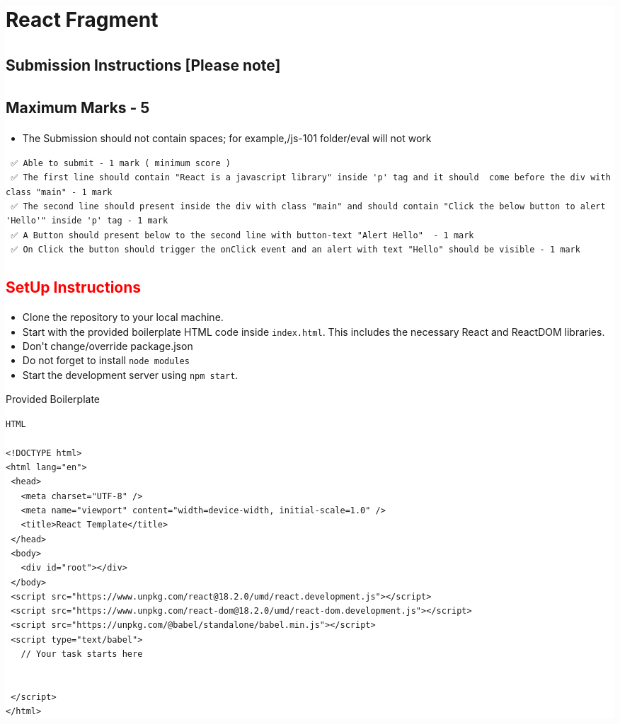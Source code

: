 # React Fragment

## Submission Instructions [Please note]

## Maximum Marks - 5

- The Submission should not contain spaces; for example,/js-101 folder/eval will not work

```
 ✅ Able to submit - 1 mark ( minimum score )
 ✅ The first line should contain "React is a javascript library" inside 'p' tag and it should  come before the div with class "main" - 1 mark
 ✅ The second line should present inside the div with class "main" and should contain "Click the below button to alert 'Hello'" inside 'p' tag - 1 mark
 ✅ A Button should present below to the second line with button-text "Alert Hello"  - 1 mark
 ✅ On Click the button should trigger the onClick event and an alert with text "Hello" should be visible - 1 mark

 ```

 <h2 style="color:red">
SetUp Instructions
</h2>
 
- Clone the repository to your local machine.
- Start with the provided boilerplate HTML code inside `index.html`. This includes the necessary React and ReactDOM libraries.
- Don't change/override package.json
- Do not forget to install `node modules`
- Start the development server using `npm start`.


Provided Boilerplate

 ```
 HTML 

 <!DOCTYPE html>
<html lang="en">
  <head>
    <meta charset="UTF-8" />
    <meta name="viewport" content="width=device-width, initial-scale=1.0" />
    <title>React Template</title>
  </head>
  <body>
    <div id="root"></div>
  </body>
  <script src="https://www.unpkg.com/react@18.2.0/umd/react.development.js"></script>
  <script src="https://www.unpkg.com/react-dom@18.2.0/umd/react-dom.development.js"></script>
  <script src="https://unpkg.com/@babel/standalone/babel.min.js"></script>
  <script type="text/babel">
    // Your task starts here


  </script>
</html>

 ```
